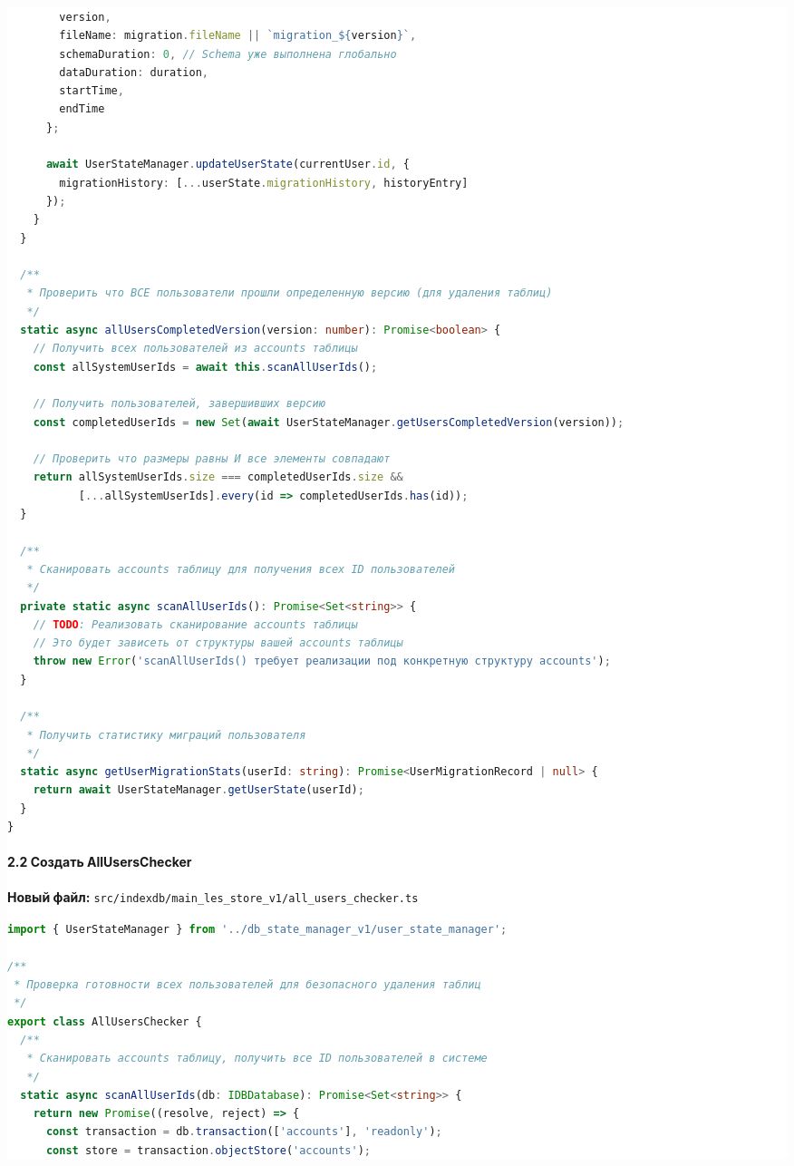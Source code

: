 ```typescript
        version,
        fileName: migration.fileName || `migration_${version}`,
        schemaDuration: 0, // Schema уже выполнена глобально
        dataDuration: duration,
        startTime,
        endTime
      };
      
      await UserStateManager.updateUserState(currentUser.id, {
        migrationHistory: [...userState.migrationHistory, historyEntry]
      });
    }
  }

  /**
   * Проверить что ВСЕ пользователи прошли определенную версию (для удаления таблиц)
   */
  static async allUsersCompletedVersion(version: number): Promise<boolean> {
    // Получить всех пользователей из accounts таблицы
    const allSystemUserIds = await this.scanAllUserIds();
    
    // Получить пользователей, завершивших версию
    const completedUserIds = new Set(await UserStateManager.getUsersCompletedVersion(version));
    
    // Проверить что размеры равны И все элементы совпадают
    return allSystemUserIds.size === completedUserIds.size && 
           [...allSystemUserIds].every(id => completedUserIds.has(id));
  }

  /**
   * Сканировать accounts таблицу для получения всех ID пользователей
   */
  private static async scanAllUserIds(): Promise<Set<string>> {
    // TODO: Реализовать сканирование accounts таблицы
    // Это будет зависеть от структуры вашей accounts таблицы
    throw new Error('scanAllUserIds() требует реализации под конкретную структуру accounts');
  }

  /**
   * Получить статистику миграций пользователя
   */
  static async getUserMigrationStats(userId: string): Promise<UserMigrationRecord | null> {
    return await UserStateManager.getUserState(userId);
  }
}
```

#### 2.2 Создать AllUsersChecker
**Новый файл:** `src/indexdb/main_les_store_v1/all_users_checker.ts`

```typescript
import { UserStateManager } from '../db_state_manager_v1/user_state_manager';

/**
 * Проверка готовности всех пользователей для безопасного удаления таблиц
 */
export class AllUsersChecker {
  /**
   * Сканировать accounts таблицу, получить все ID пользователей в системе
   */
  static async scanAllUserIds(db: IDBDatabase): Promise<Set<string>> {
    return new Promise((resolve, reject) => {
      const transaction = db.transaction(['accounts'], 'readonly');
      const store = transaction.objectStore('accounts');
```